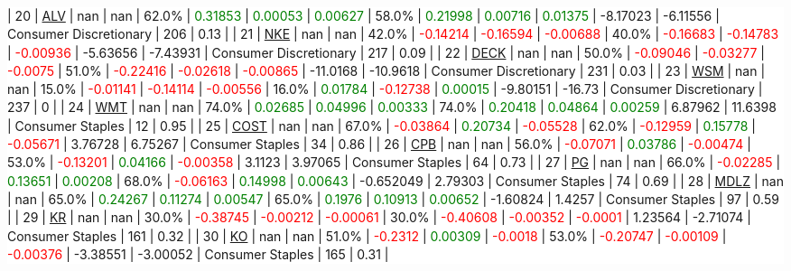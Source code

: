 |  20 | [ALV](https://finance.yahoo.com/quote/ALV/financials)     |                 nan |                     nan | 62.0%                  | <span style="color: green;"> 0.31853 </span> | <span style="color: green;"> 0.00053 </span> | <span style="color: green;"> 0.00627 </span> | 58.0%                  | <span style="color: green;"> 0.21998 </span> | <span style="color: green;"> 0.00716 </span> | <span style="color: green;"> 0.01375 </span> |           -8.17023   |  -6.11556   | Consumer Discretionary |    206 |           0.13 |
|  21 | [NKE](https://finance.yahoo.com/quote/NKE/financials)     |                 nan |                     nan | 42.0%                  | <span style="color: red;"> -0.14214 </span>  | <span style="color: red;"> -0.16594 </span>  | <span style="color: red;"> -0.00688 </span>  | 40.0%                  | <span style="color: red;"> -0.16683 </span>  | <span style="color: red;"> -0.14783 </span>  | <span style="color: red;"> -0.00936 </span>  |           -5.63656   |  -7.43931   | Consumer Discretionary |    217 |           0.09 |
|  22 | [DECK](https://finance.yahoo.com/quote/DECK/financials)   |                 nan |                     nan | 50.0%                  | <span style="color: red;"> -0.09046 </span>  | <span style="color: red;"> -0.03277 </span>  | <span style="color: red;"> -0.0075 </span>   | 51.0%                  | <span style="color: red;"> -0.22416 </span>  | <span style="color: red;"> -0.02618 </span>  | <span style="color: red;"> -0.00865 </span>  |          -11.0168    | -10.9618    | Consumer Discretionary |    231 |           0.03 |
|  23 | [WSM](https://finance.yahoo.com/quote/WSM/financials)     |                 nan |                     nan | 15.0%                  | <span style="color: red;"> -0.01141 </span>  | <span style="color: red;"> -0.14114 </span>  | <span style="color: red;"> -0.00556 </span>  | 16.0%                  | <span style="color: green;"> 0.01784 </span> | <span style="color: red;"> -0.12738 </span>  | <span style="color: green;"> 0.00015 </span> |           -9.80151   | -16.73      | Consumer Discretionary |    237 |           0    |
|  24 | [WMT](https://finance.yahoo.com/quote/WMT/financials)     |                 nan |                     nan | 74.0%                  | <span style="color: green;"> 0.02685 </span> | <span style="color: green;"> 0.04996 </span> | <span style="color: green;"> 0.00333 </span> | 74.0%                  | <span style="color: green;"> 0.20418 </span> | <span style="color: green;"> 0.04864 </span> | <span style="color: green;"> 0.00259 </span> |            6.87962   |  11.6398    | Consumer Staples       |     12 |           0.95 |
|  25 | [COST](https://finance.yahoo.com/quote/COST/financials)   |                 nan |                     nan | 67.0%                  | <span style="color: red;"> -0.03864 </span>  | <span style="color: green;"> 0.20734 </span> | <span style="color: red;"> -0.05528 </span>  | 62.0%                  | <span style="color: red;"> -0.12959 </span>  | <span style="color: green;"> 0.15778 </span> | <span style="color: red;"> -0.05671 </span>  |            3.76728   |   6.75267   | Consumer Staples       |     34 |           0.86 |
|  26 | [CPB](https://finance.yahoo.com/quote/CPB/financials)     |                 nan |                     nan | 56.0%                  | <span style="color: red;"> -0.07071 </span>  | <span style="color: green;"> 0.03786 </span> | <span style="color: red;"> -0.00474 </span>  | 53.0%                  | <span style="color: red;"> -0.13201 </span>  | <span style="color: green;"> 0.04166 </span> | <span style="color: red;"> -0.00358 </span>  |            3.1123    |   3.97065   | Consumer Staples       |     64 |           0.73 |
|  27 | [PG](https://finance.yahoo.com/quote/PG/financials)       |                 nan |                     nan | 66.0%                  | <span style="color: red;"> -0.02285 </span>  | <span style="color: green;"> 0.13651 </span> | <span style="color: green;"> 0.00208 </span> | 68.0%                  | <span style="color: red;"> -0.06163 </span>  | <span style="color: green;"> 0.14998 </span> | <span style="color: green;"> 0.00643 </span> |           -0.652049  |   2.79303   | Consumer Staples       |     74 |           0.69 |
|  28 | [MDLZ](https://finance.yahoo.com/quote/MDLZ/financials)   |                 nan |                     nan | 65.0%                  | <span style="color: green;"> 0.24267 </span> | <span style="color: green;"> 0.11274 </span> | <span style="color: green;"> 0.00547 </span> | 65.0%                  | <span style="color: green;"> 0.1976 </span>  | <span style="color: green;"> 0.10913 </span> | <span style="color: green;"> 0.00652 </span> |           -1.60824   |   1.4257    | Consumer Staples       |     97 |           0.59 |
|  29 | [KR](https://finance.yahoo.com/quote/KR/financials)       |                 nan |                     nan | 30.0%                  | <span style="color: red;"> -0.38745 </span>  | <span style="color: red;"> -0.00212 </span>  | <span style="color: red;"> -0.00061 </span>  | 30.0%                  | <span style="color: red;"> -0.40608 </span>  | <span style="color: red;"> -0.00352 </span>  | <span style="color: red;"> -0.0001 </span>   |            1.23564   |  -2.71074   | Consumer Staples       |    161 |           0.32 |
|  30 | [KO](https://finance.yahoo.com/quote/KO/financials)       |                 nan |                     nan | 51.0%                  | <span style="color: red;"> -0.2312 </span>   | <span style="color: green;"> 0.00309 </span> | <span style="color: red;"> -0.0018 </span>   | 53.0%                  | <span style="color: red;"> -0.20747 </span>  | <span style="color: red;"> -0.00109 </span>  | <span style="color: red;"> -0.00376 </span>  |           -3.38551   |  -3.00052   | Consumer Staples       |    165 |           0.31 |